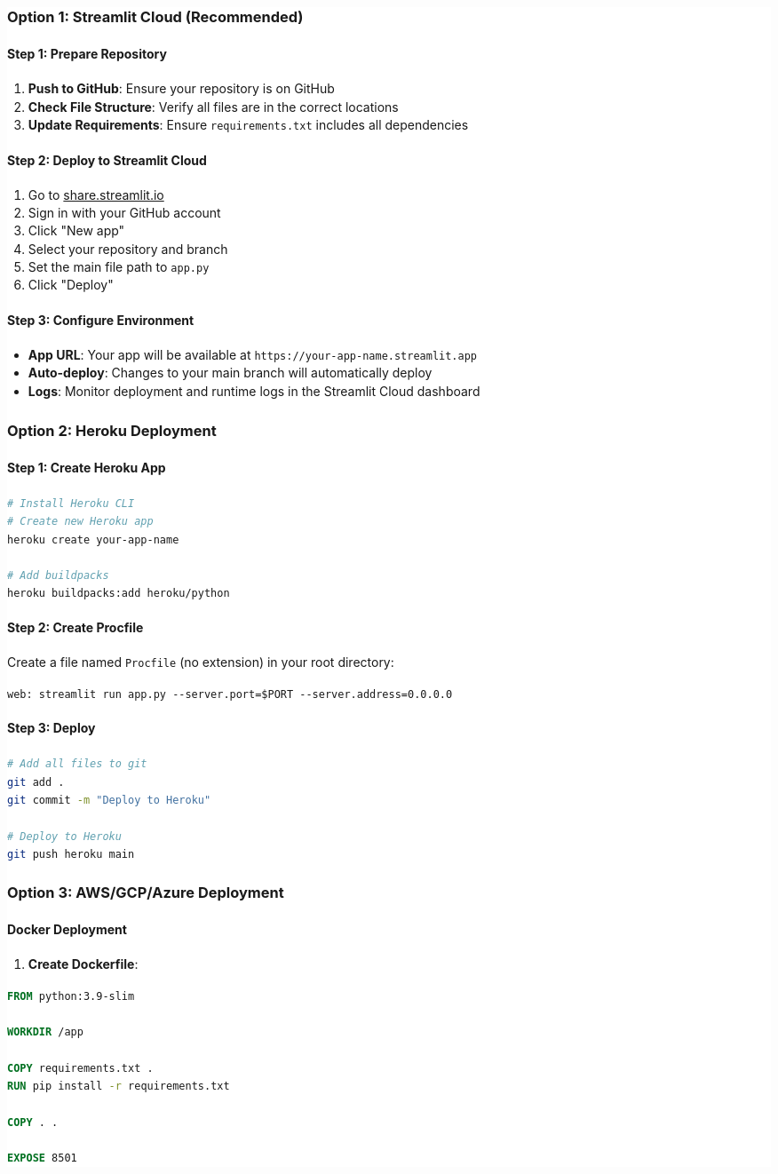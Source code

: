 ### Option 1: Streamlit Cloud (Recommended)

#### Step 1: Prepare Repository
1. **Push to GitHub**: Ensure your repository is on GitHub
2. **Check File Structure**: Verify all files are in the correct locations
3. **Update Requirements**: Ensure `requirements.txt` includes all dependencies

#### Step 2: Deploy to Streamlit Cloud
1. Go to [share.streamlit.io](https://share.streamlit.io)
2. Sign in with your GitHub account
3. Click "New app"
4. Select your repository and branch
5. Set the main file path to `app.py`
6. Click "Deploy"

#### Step 3: Configure Environment
- **App URL**: Your app will be available at `https://your-app-name.streamlit.app`
- **Auto-deploy**: Changes to your main branch will automatically deploy
- **Logs**: Monitor deployment and runtime logs in the Streamlit Cloud dashboard

### Option 2: Heroku Deployment

#### Step 1: Create Heroku App
```bash
# Install Heroku CLI
# Create new Heroku app
heroku create your-app-name

# Add buildpacks
heroku buildpacks:add heroku/python
```

#### Step 2: Create Procfile
Create a file named `Procfile` (no extension) in your root directory:
```
web: streamlit run app.py --server.port=$PORT --server.address=0.0.0.0
```

#### Step 3: Deploy
```bash
# Add all files to git
git add .
git commit -m "Deploy to Heroku"

# Deploy to Heroku
git push heroku main
```

### Option 3: AWS/GCP/Azure Deployment

#### Docker Deployment
1. **Create Dockerfile**:
```dockerfile
FROM python:3.9-slim

WORKDIR /app

COPY requirements.txt .
RUN pip install -r requirements.txt

COPY . .

EXPOSE 8501

```